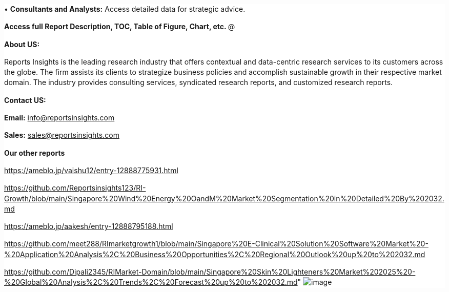 • <strong>Consultants and Analysts:</strong> Access detailed data for strategic advice.
</ul>
<strong>Access full Report Description, TOC, Table of Figure, Chart, etc. </strong>@  <a href= style=color:#0000ff;></a></font>

<strong><strong>About US</strong>:</strong>

Reports Insights is the leading research industry that offers contextual and data-centric research services to its customers across the globe. The firm assists its clients to strategize business policies and accomplish sustainable growth in their respective market domain. The industry provides consulting services, syndicated research reports, and customized research reports.

<strong>Contact US:</strong>

<p class=""""><b>Email:</b> <a href=mailto:info@reportsinsights.com>info@reportsinsights.com</a></p>
<p class=""""><b>Sales:</b> <a href=mailto:sales@reportsinsights.com>sales@reportsinsights.com</a></p>

<strong>Our other reports</strong>

<a href=https://ameblo.jp/vaishu12/entry-12888775931.html>https://ameblo.jp/vaishu12/entry-12888775931.html</a>

<a href=https://github.com/Reportsinsights123/RI-Growth/blob/main/Singapore%20Wind%20Energy%20OandM%20Market%20Segmentation%20in%20Detailed%20By%202032.md>https://github.com/Reportsinsights123/RI-Growth/blob/main/Singapore%20Wind%20Energy%20OandM%20Market%20Segmentation%20in%20Detailed%20By%202032.md</a>

<a href=https://ameblo.jp/aakesh/entry-12888795188.html>https://ameblo.jp/aakesh/entry-12888795188.html</a>

<a href=https://github.com/meet288/RImarketgrowth1/blob/main/Singapore%20E-Clinical%20Solution%20Software%20Market%20-%20Application%20Analysis%2C%20Business%20Opportunities%2C%20Regional%20Outlook%20up%20to%202032.md>https://github.com/meet288/RImarketgrowth1/blob/main/Singapore%20E-Clinical%20Solution%20Software%20Market%20-%20Application%20Analysis%2C%20Business%20Opportunities%2C%20Regional%20Outlook%20up%20to%202032.md</a>

<a href=https://github.com/Dipali2345/RIMarket-Domain/blob/main/Singapore%20Skin%20Lighteners%20Market%202025%20-%20Global%20Analysis%2C%20Trends%2C%20Forecast%20up%20to%202032.md>https://github.com/Dipali2345/RIMarket-Domain/blob/main/Singapore%20Skin%20Lighteners%20Market%202025%20-%20Global%20Analysis%2C%20Trends%2C%20Forecast%20up%20to%202032.md</a>"
![image](https://github.com/user-attachments/assets/d26245c1-61ee-4ba9-b274-eaa4ea2b665a)
